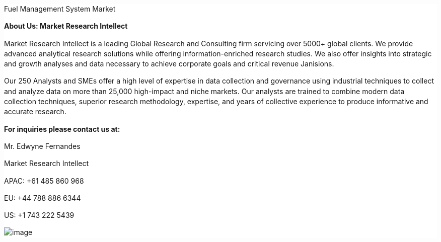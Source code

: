 Fuel Management System Market</a></span></p><p><strong><span class="font-[700]">About Us: Market Research Intellect</span></strong></p><p><span class="">Market Research Intellect is a leading Global Research and Consulting firm servicing over 5000+ global clients. We provide advanced analytical research solutions while offering information-enriched research studies.&nbsp;</span>We also offer insights into strategic and growth analyses and data necessary to achieve corporate goals and critical revenue Janisions.</p><p><span class="">Our 250 Analysts and SMEs offer a high level of expertise in data collection and governance using industrial techniques to collect and analyze data on more than 25,000 high-impact and niche markets. Our analysts are trained to combine modern data collection techniques, superior research methodology, expertise, and years of collective experience to produce informative and accurate research.</span></p><p><strong>For inquiries please contact us at:</strong></p><p>Mr. Edwyne Fernandes</p><p>Market Research Intellect</p><p>APAC: +61 485 860 968</p><p>EU: +44 788 886 6344</p><p>US: +1 743 222 5439</p>
![image](https://github.com/user-attachments/assets/c9075f7f-dc44-4801-924e-18994d14ec7c)
